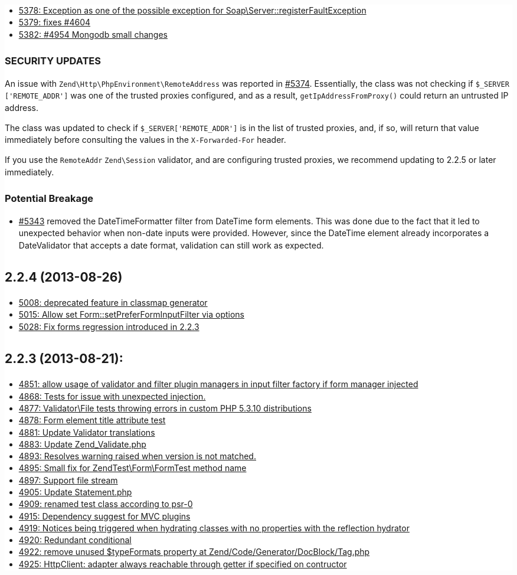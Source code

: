 - [5378: Exception as one of the possible exception for Soap\Server::registerFaultException](https://github.com/zendframework/zf2/pull/5378)
- [5379: fixes #4604](https://github.com/zendframework/zf2/pull/5379)
- [5382: #4954 Mongodb small changes](https://github.com/zendframework/zf2/pull/5382)

### SECURITY UPDATES

An issue with `Zend\Http\PhpEnvironment\RemoteAddress` was reported in
[#5374](https://github.com/zendframework/zf2/pull/5374). Essentially, the class
was not checking if `$_SERVER['REMOTE_ADDR']` was one of the trusted proxies
configured, and as a result, `getIpAddressFromProxy()` could return an untrusted
IP address. 

The class was updated to check if `$_SERVER['REMOTE_ADDR']` is in the list of
trusted proxies, and, if so, will return that value immediately before
consulting the values in the `X-Forwarded-For` header.

If you use the `RemoteAddr` `Zend\Session` validator, and are configuring
trusted proxies, we recommend updating to 2.2.5 or later immediately.

### Potential Breakage

- [#5343](https://github.com/zendframework/zf2/pull/5343) removed the
  DateTimeFormatter filter from DateTime form elements. This was done
  due to the fact that it led to unexpected behavior when non-date inputs were
  provided. However, since the DateTime element already incorporates a
  DateValidator that accepts a date format, validation can still work as
  expected.

## 2.2.4 (2013-08-26)

- [5008: deprecated feature in classmap generator](https://github.com/zendframework/zf2/issues/5008)
- [5015: Allow set Form::setPreferFormInputFilter via options](https://github.com/zendframework/zf2/issues/5015)
- [5028: Fix forms regression introduced in 2.2.3](https://github.com/zendframework/zf2/issues/5028)

## 2.2.3 (2013-08-21):

- [4851: allow usage of validator and filter plugin managers in input filter factory if form manager injected](https://github.com/zendframework/zf2/issues/4851)
- [4868: Tests for issue with unexpected injection.](https://github.com/zendframework/zf2/issues/4868)
- [4877: Validator\File tests throwing errors in custom PHP 5.3.10 distributions](https://github.com/zendframework/zf2/issues/4877)
- [4878: Form element title attribute test](https://github.com/zendframework/zf2/issues/4878)
- [4881: Update Validator translations](https://github.com/zendframework/zf2/issues/4881)
- [4883: Update Zend&#95;Validate.php](https://github.com/zendframework/zf2/issues/4883)
- [4893: Resolves warning raised when version is not matched.](https://github.com/zendframework/zf2/issues/4893)
- [4895: Small fix for ZendTest\Form\FormTest method name](https://github.com/zendframework/zf2/issues/4895)
- [4897: Support file stream](https://github.com/zendframework/zf2/issues/4897)
- [4905: Update Statement.php](https://github.com/zendframework/zf2/issues/4905)
- [4909: renamed test class according to psr-0](https://github.com/zendframework/zf2/issues/4909)
- [4915: Dependency suggest for MVC plugins](https://github.com/zendframework/zf2/issues/4915)
- [4919: Notices being triggered when hydrating classes with no properties with the reflection hydrator](https://github.com/zendframework/zf2/issues/4919)
- [4920: Redundant conditional](https://github.com/zendframework/zf2/issues/4920)
- [4922: remove unused $typeFormats property at Zend/Code/Generator/DocBlock/Tag.php](https://github.com/zendframework/zf2/issues/4922)
- [4925: HttpClient: adapter always reachable through getter if specified on contructor](https://github.com/zendframework/zf2/issues/4925)
